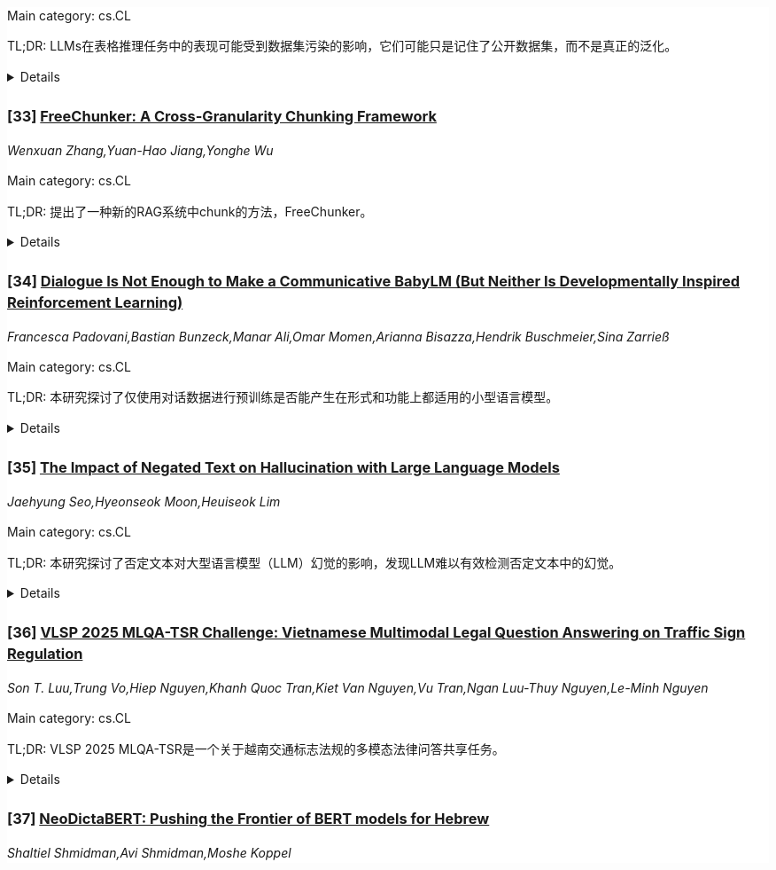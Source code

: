Main category: cs.CL

TL;DR: LLMs在表格推理任务中的表现可能受到数据集污染的影响，它们可能只是记住了公开数据集，而不是真正的泛化。


<details><summary>Details</summary></details>


### [33] [FreeChunker: A Cross-Granularity Chunking Framework](https://arxiv.org/abs/2510.20356)
*Wenxuan Zhang,Yuan-Hao Jiang,Yonghe Wu*

Main category: cs.CL

TL;DR: 提出了一种新的RAG系统中chunk的方法，FreeChunker。


<details><summary>Details</summary></details>


### [34] [Dialogue Is Not Enough to Make a Communicative BabyLM (But Neither Is Developmentally Inspired Reinforcement Learning)](https://arxiv.org/abs/2510.20358)
*Francesca Padovani,Bastian Bunzeck,Manar Ali,Omar Momen,Arianna Bisazza,Hendrik Buschmeier,Sina Zarrieß*

Main category: cs.CL

TL;DR: 本研究探讨了仅使用对话数据进行预训练是否能产生在形式和功能上都适用的小型语言模型。


<details><summary>Details</summary></details>


### [35] [The Impact of Negated Text on Hallucination with Large Language Models](https://arxiv.org/abs/2510.20375)
*Jaehyung Seo,Hyeonseok Moon,Heuiseok Lim*

Main category: cs.CL

TL;DR: 本研究探讨了否定文本对大型语言模型（LLM）幻觉的影响，发现LLM难以有效检测否定文本中的幻觉。


<details><summary>Details</summary></details>


### [36] [VLSP 2025 MLQA-TSR Challenge: Vietnamese Multimodal Legal Question Answering on Traffic Sign Regulation](https://arxiv.org/abs/2510.20381)
*Son T. Luu,Trung Vo,Hiep Nguyen,Khanh Quoc Tran,Kiet Van Nguyen,Vu Tran,Ngan Luu-Thuy Nguyen,Le-Minh Nguyen*

Main category: cs.CL

TL;DR: VLSP 2025 MLQA-TSR是一个关于越南交通标志法规的多模态法律问答共享任务。


<details><summary>Details</summary></details>


### [37] [NeoDictaBERT: Pushing the Frontier of BERT models for Hebrew](https://arxiv.org/abs/2510.20386)
*Shaltiel Shmidman,Avi Shmidman,Moshe Koppel*
